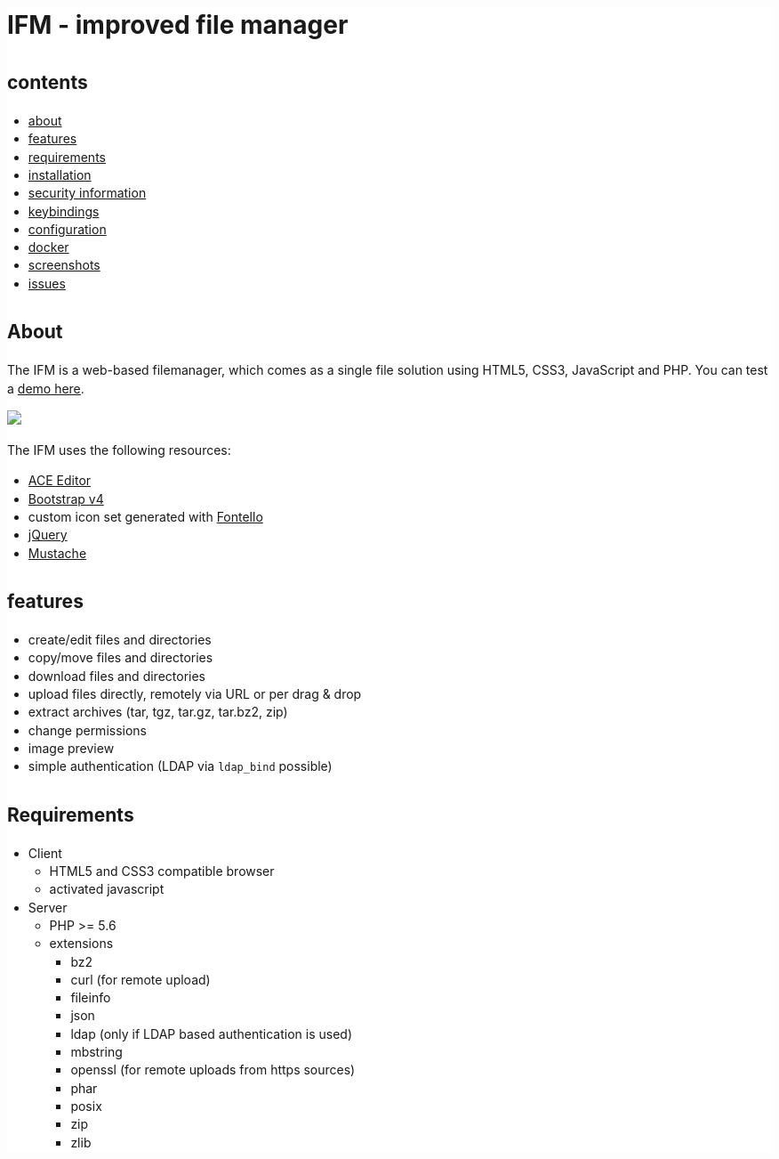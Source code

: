# IFM - improved file manager

## contents

 - [about](#about)
 - [features](#features)
 - [requirements](#requirements)
 - [installation](#installation)
 - [security information](#security-information)
 - [keybindings](#keybindings)
 - [configuration](#configuration)
 - [docker](#docker)
 - [screenshots](#screenshots)
 - [issues](#issues)

## About

The IFM is a web-based filemanager, which comes as a single file solution using
HTML5, CSS3, JavaScript and PHP. You can test a [demo
here](https://ifmdemo.gitea.de/).

<a href="https://youtu.be/owJepSas19Y"><img src="https://img.youtube.com/vi/owJepSas19Y/hqdefault.jpg"></a>

The IFM uses the following resources:
* [ACE Editor](https://ace.c9.io)
* [Bootstrap v4](https://getbootstrap.com)
* custom icon set generated with [Fontello](http://fontello.com/)
* [jQuery](https://jquery.com)
* [Mustache](https://mustache.github.io/)

## features

* create/edit files and directories
* copy/move files and directories
* download files and directories
* upload files directly, remotely via URL or per drag & drop
* extract archives (tar, tgz, tar.gz, tar.bz2, zip)
* change permissions
* image preview
* simple authentication (LDAP via `ldap_bind` possible)

## Requirements

* Client
  * HTML5 and CSS3 compatible browser
  * activated javascript
* Server
  * PHP >= 5.6
  * extensions
    * bz2
    * curl (for remote upload)
    * fileinfo
    * json
    * ldap (only if LDAP based authentication is used)
    * mbstring
    * openssl (for remote uploads from https sources)
    * phar
    * posix
    * zip
    * zlib
